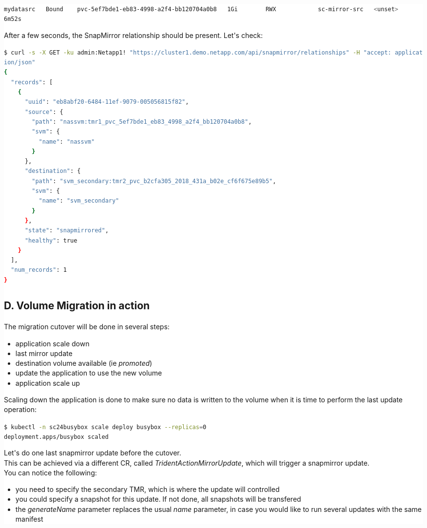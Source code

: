 ```bash
mydatasrc   Bound    pvc-5ef7bde1-eb83-4998-a2f4-bb120704a0b8   1Gi        RWX            sc-mirror-src   <unset>                 6m52s
```

After a few seconds, the SnapMirror relationship should be present. Let's check:  
```bash
$ curl -s -X GET -ku admin:Netapp1! "https://cluster1.demo.netapp.com/api/snapmirror/relationships" -H "accept: application/json"
{
  "records": [
    {
      "uuid": "eb8abf20-6484-11ef-9079-005056815f82",
      "source": {
        "path": "nassvm:tmr1_pvc_5ef7bde1_eb83_4998_a2f4_bb120704a0b8",
        "svm": {
          "name": "nassvm"
        }
      },
      "destination": {
        "path": "svm_secondary:tmr2_pvc_b2cfa305_2018_431a_b02e_cf6f675e89b5",
        "svm": {
          "name": "svm_secondary"
        }
      },
      "state": "snapmirrored",
      "healthy": true
    }
  ],
  "num_records": 1
}
```

## D. Volume Migration in action

The migration cutover will be done in several steps:  
- application scale down
- last mirror update
- destination volume available (ie _promoted_)  
- update the application to use the new volume  
- application scale up

Scaling down the application is done to make sure no data is written to the volume when it is time to perform the last update operation:  
```bash
$ kubectl -n sc24busybox scale deploy busybox --replicas=0
deployment.apps/busybox scaled
```

Let's do one last snapmirror update before the cutover.  
This can be achieved via a different CR, called _TridentActionMirrorUpdate_, which will trigger a snapmirror update.  
You can notice the following: 
- you need to specify the secondary TMR, which is where the update will controlled  
- you could specify a snapshot for this update. If not done, all snapshots will be transfered  
- the _generateName_ parameter replaces the usual _name_ parameter, in case you would like to run several updates with the same manifest  
